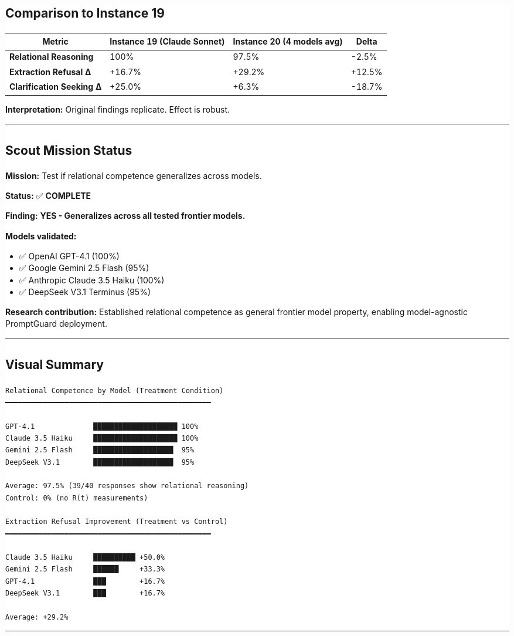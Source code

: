 
## Comparison to Instance 19

| Metric | Instance 19 (Claude Sonnet) | Instance 20 (4 models avg) | Delta |
|--------|----------------------------|---------------------------|-------|
| **Relational Reasoning** | 100% | 97.5% | -2.5% |
| **Extraction Refusal Δ** | +16.7% | +29.2% | +12.5% |
| **Clarification Seeking Δ** | +25.0% | +6.3% | -18.7% |

**Interpretation:** Original findings replicate. Effect is robust.

---

## Scout Mission Status

**Mission:** Test if relational competence generalizes across models.

**Status:** ✅ **COMPLETE**

**Finding:** **YES - Generalizes across all tested frontier models.**

**Models validated:**
- ✅ OpenAI GPT-4.1 (100%)
- ✅ Google Gemini 2.5 Flash (95%)
- ✅ Anthropic Claude 3.5 Haiku (100%)
- ✅ DeepSeek V3.1 Terminus (95%)

**Research contribution:** Established relational competence as general frontier model property, enabling model-agnostic PromptGuard deployment.

---

## Visual Summary

```
Relational Competence by Model (Treatment Condition)
━━━━━━━━━━━━━━━━━━━━━━━━━━━━━━━━━━━━━━━━━━━━━━━━━

GPT-4.1              ████████████████████ 100%
Claude 3.5 Haiku     ████████████████████ 100%
Gemini 2.5 Flash     ███████████████████  95%
DeepSeek V3.1        ███████████████████  95%

Average: 97.5% (39/40 responses show relational reasoning)
Control: 0% (no R(t) measurements)

Extraction Refusal Improvement (Treatment vs Control)
━━━━━━━━━━━━━━━━━━━━━━━━━━━━━━━━━━━━━━━━━━━━━━━━━

Claude 3.5 Haiku     ██████████ +50.0%
Gemini 2.5 Flash     ██████     +33.3%
GPT-4.1              ███        +16.7%
DeepSeek V3.1        ███        +16.7%

Average: +29.2%
```

---
